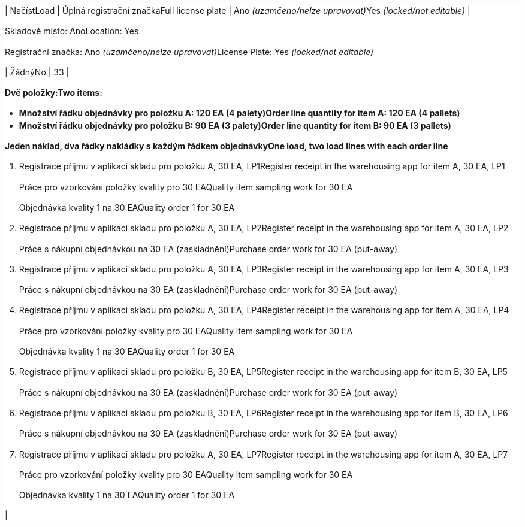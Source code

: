 | <span data-ttu-id="e15c0-361">Načíst</span><span class="sxs-lookup"><span data-stu-id="e15c0-361">Load</span></span> | <span data-ttu-id="e15c0-362">Úplná registrační značka</span><span class="sxs-lookup"><span data-stu-id="e15c0-362">Full license plate</span></span> | <span data-ttu-id="e15c0-363">Ano _(uzamčeno/nelze upravovat)_</span><span class="sxs-lookup"><span data-stu-id="e15c0-363">Yes _(locked/not editable)_</span></span> | <p><span data-ttu-id="e15c0-364">Skladové místo: Ano</span><span class="sxs-lookup"><span data-stu-id="e15c0-364">Location: Yes</span></span></p><p><span data-ttu-id="e15c0-365">Registrační značka: Ano _(uzamčeno/nelze upravovat)_</span><span class="sxs-lookup"><span data-stu-id="e15c0-365">License Plate: Yes _(locked/not editable)_</span></span></p> | <span data-ttu-id="e15c0-366">Žádný</span><span class="sxs-lookup"><span data-stu-id="e15c0-366">No</span></span> | <span data-ttu-id="e15c0-367">3</span><span class="sxs-lookup"><span data-stu-id="e15c0-367">3</span></span> | <p><span data-ttu-id="e15c0-368">**Dvě položky:**</span><span class="sxs-lookup"><span data-stu-id="e15c0-368">**Two items:**</span></span></p><ul><li><span data-ttu-id="e15c0-369">**Množství řádku objednávky pro položku A: 120 EA (4 palety)**</span><span class="sxs-lookup"><span data-stu-id="e15c0-369">**Order line quantity for item A: 120 EA (4 pallets)**</span></span></li><li><span data-ttu-id="e15c0-370">**Množství řádku objednávky pro položku B: 90 EA (3 palety)**</span><span class="sxs-lookup"><span data-stu-id="e15c0-370">**Order line quantity for item B: 90 EA (3 pallets)**</span></span></li></ul><p><span data-ttu-id="e15c0-371">**Jeden náklad, dva řádky nakládky s každým řádkem objednávky**</span><span class="sxs-lookup"><span data-stu-id="e15c0-371">**One load, two load lines with each order line**</span></span></p><ol><li><span data-ttu-id="e15c0-372">Registrace příjmu v aplikaci skladu pro položku A, 30 EA, LP1</span><span class="sxs-lookup"><span data-stu-id="e15c0-372">Register receipt in the warehousing app for item A, 30 EA, LP1</span></span><p><span data-ttu-id="e15c0-373">Práce pro vzorkování položky kvality pro 30 EA</span><span class="sxs-lookup"><span data-stu-id="e15c0-373">Quality item sampling work for 30 EA</span></span></p><p><span data-ttu-id="e15c0-374">Objednávka kvality 1 na 30 EA</span><span class="sxs-lookup"><span data-stu-id="e15c0-374">Quality order 1 for 30 EA</span></span></p></li><li><span data-ttu-id="e15c0-375">Registrace příjmu v aplikaci skladu pro položku A, 30 EA, LP2</span><span class="sxs-lookup"><span data-stu-id="e15c0-375">Register receipt in the warehousing app for item A, 30 EA, LP2</span></span><p><span data-ttu-id="e15c0-376">Práce s nákupní objednávkou na 30 EA (zaskladnění)</span><span class="sxs-lookup"><span data-stu-id="e15c0-376">Purchase order work for 30 EA (put-away)</span></span></p></li><li><span data-ttu-id="e15c0-377">Registrace příjmu v aplikaci skladu pro položku A, 30 EA, LP3</span><span class="sxs-lookup"><span data-stu-id="e15c0-377">Register receipt in the warehousing app for item A, 30 EA, LP3</span></span><p><span data-ttu-id="e15c0-378">Práce s nákupní objednávkou na 30 EA (zaskladnění)</span><span class="sxs-lookup"><span data-stu-id="e15c0-378">Purchase order work for 30 EA (put-away)</span></span></p></li><li><span data-ttu-id="e15c0-379">Registrace příjmu v aplikaci skladu pro položku A, 30 EA, LP4</span><span class="sxs-lookup"><span data-stu-id="e15c0-379">Register receipt in the warehousing app for item A, 30 EA, LP4</span></span><p><span data-ttu-id="e15c0-380">Práce pro vzorkování položky kvality pro 30 EA</span><span class="sxs-lookup"><span data-stu-id="e15c0-380">Quality item sampling work for 30 EA</span></span></p><p><span data-ttu-id="e15c0-381">Objednávka kvality 1 na 30 EA</span><span class="sxs-lookup"><span data-stu-id="e15c0-381">Quality order 1 for 30 EA</span></span></p></li><li><span data-ttu-id="e15c0-382">Registrace příjmu v aplikaci skladu pro položku B, 30 EA, LP5</span><span class="sxs-lookup"><span data-stu-id="e15c0-382">Register receipt in the warehousing app for item B, 30 EA, LP5</span></span><p><span data-ttu-id="e15c0-383">Práce s nákupní objednávkou na 30 EA (zaskladnění)</span><span class="sxs-lookup"><span data-stu-id="e15c0-383">Purchase order work for 30 EA (put-away)</span></span></p></li><li><span data-ttu-id="e15c0-384">Registrace příjmu v aplikaci skladu pro položku B, 30 EA, LP6</span><span class="sxs-lookup"><span data-stu-id="e15c0-384">Register receipt in the warehousing app for item B, 30 EA, LP6</span></span><p><span data-ttu-id="e15c0-385">Práce s nákupní objednávkou na 30 EA (zaskladnění)</span><span class="sxs-lookup"><span data-stu-id="e15c0-385">Purchase order work for 30 EA (put-away)</span></span></p></li><li><span data-ttu-id="e15c0-386">Registrace příjmu v aplikaci skladu pro položku A, 30 EA, LP7</span><span class="sxs-lookup"><span data-stu-id="e15c0-386">Register receipt in the warehousing app for item A, 30 EA, LP7</span></span><p><span data-ttu-id="e15c0-387">Práce pro vzorkování položky kvality pro 30 EA</span><span class="sxs-lookup"><span data-stu-id="e15c0-387">Quality item sampling work for 30 EA</span></span></p><p><span data-ttu-id="e15c0-388">Objednávka kvality 1 na 30 EA</span><span class="sxs-lookup"><span data-stu-id="e15c0-388">Quality order 1 for 30 EA</span></span></p></li></ol> |